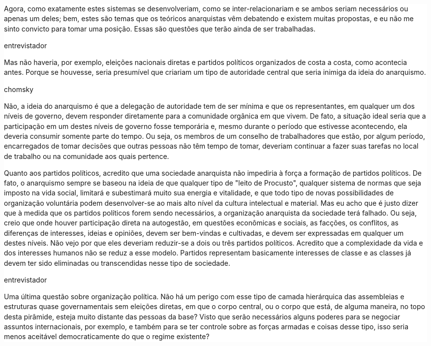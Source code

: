 Agora, como exatamente estes sistemas se desenvolveriam, como se
inter-relacionariam e se ambos seriam necessários ou apenas um deles;
bem, estes são temas que os teóricos anarquistas vêm debatendo e existem
muitas propostas, e eu não me sinto convicto para tomar uma posição.
Essas são questões que terão ainda de ser trabalhadas.

<p class="entrevista"> entrevistador
</p>
Mas não haveria, por exemplo, eleições nacionais diretas e partidos
políticos organizados de costa a costa, como acontecia antes. Porque se
houvesse, seria presumível que criariam um tipo de autoridade central
que seria inimiga da ideia do anarquismo.

<p class="entrevista"> chomsky
</p>
Não, a ideia do anarquismo é que a delegação de autoridade tem de ser
mínima e que os representantes, em qualquer um dos níveis de governo,
devem responder diretamente para a comunidade orgânica em que vivem. De
fato, a situação ideal seria que a participação em um destes níveis de
governo fosse temporária e, mesmo durante o período que estivesse
acontecendo, ela deveria consumir somente parte do tempo. Ou seja, os
membros de um conselho de trabalhadores que estão, por algum período,
encarregados de tomar decisões que outras pessoas não têm tempo de
tomar, deveriam continuar a fazer suas tarefas no local de trabalho ou
na comunidade aos quais pertence.

Quanto aos partidos políticos, acredito que uma sociedade anarquista não
impediria à força a formação de partidos políticos. De fato, o
anarquismo sempre se baseou na ideia de que qualquer tipo de "leito de
Procusto", qualquer sistema de normas que seja imposto na vida social,
limitará e subestimará muito sua energia e vitalidade, e que todo tipo
de novas possibilidades de organização voluntária podem desenvolver-se
ao mais alto nível da cultura intelectual e material. Mas eu acho que é
justo dizer que à medida que os partidos políticos forem sendo
necessários, a organização anarquista da sociedade terá falhado. Ou
seja, creio que onde houver participação direta na autogestão, em
questões econômicas e sociais, as facções, os conflitos, as diferenças
de interesses, ideias e opiniões, devem ser bem-vindas e cultivadas, e
devem ser expressadas em qualquer um destes níveis. Não vejo por que
eles deveriam reduzir-se a dois ou três partidos políticos. Acredito que
a complexidade da vida e dos interesses humanos não se reduz a esse
modelo. Partidos representam basicamente interesses de classe e as
classes já devem ter sido eliminadas ou transcendidas nesse tipo de
sociedade.

<p class="entrevista"> entrevistador
</p>
Uma última questão sobre organização política. Não há um perigo com esse
tipo de camada hierárquica das assembleias e estruturas quase
governamentais sem eleições diretas, em que o corpo central, ou o corpo
que está, de alguma maneira, no topo desta pirâmide, esteja muito
distante das pessoas da base? Visto que serão necessários alguns poderes
para se negociar assuntos internacionais, por exemplo, e também para se
ter controle sobre as forças armadas e coisas desse tipo, isso seria
menos aceitável democraticamente do que o regime existente?
